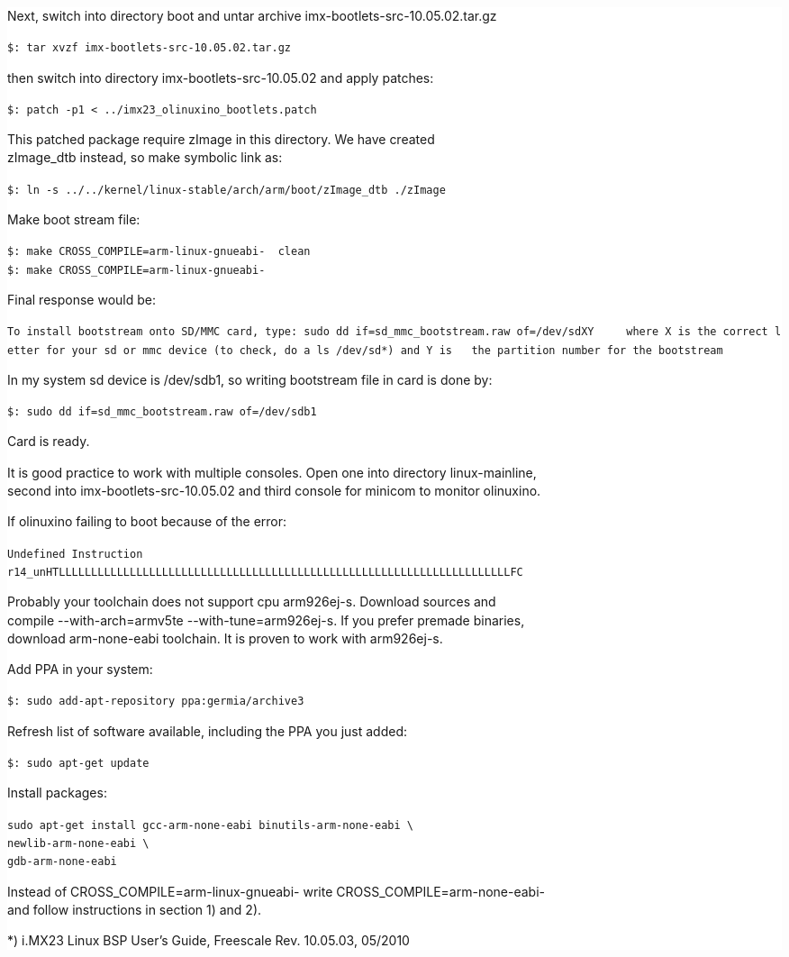 Next, switch into directory boot and untar archive imx-bootlets-src-10.05.02.tar.gz  
```
$: tar xvzf imx-bootlets-src-10.05.02.tar.gz  
```
then switch into directory imx-bootlets-src-10.05.02 and apply patches:  
```
$: patch -p1 < ../imx23_olinuxino_bootlets.patch  
```
This patched package require zImage in this directory. We have created   
zImage_dtb instead, so make symbolic link as:  
```
$: ln -s ../../kernel/linux-stable/arch/arm/boot/zImage_dtb ./zImage  

```

Make boot stream file:  
```
$: make CROSS_COMPILE=arm-linux-gnueabi-  clean  
$: make CROSS_COMPILE=arm-linux-gnueabi-  
```
Final response would be:  
```
To install bootstream onto SD/MMC card, type: sudo dd if=sd_mmc_bootstream.raw of=/dev/sdXY     where X is the correct letter for your sd or mmc device (to check, do a ls /dev/sd*) and Y is   the partition number for the bootstream  
```
In my system sd device is /dev/sdb1, so writing bootstream file in card is done by:  
```
$: sudo dd if=sd_mmc_bootstream.raw of=/dev/sdb1  
```
Card is ready.  

It is good practice to work with multiple consoles. Open one into directory linux-mainline,  
second into imx-bootlets-src-10.05.02 and third console for minicom to monitor olinuxino.  

If olinuxino failing to boot because of the error:  
```
Undefined Instruction 
r14_unHTLLLLLLLLLLLLLLLLLLLLLLLLLLLLLLLLLLLLLLLLLLLLLLLLLLLLLLLLLLLLLLLLLLLLLLFC   
```
Probably your toolchain does not support cpu arm926ej-s. Download sources and   
compile --with-arch=armv5te --with-tune=arm926ej-s. If you prefer premade binaries,  
download arm-none-eabi toolchain. It is proven to work with arm926ej-s.  

Add PPA in your system:  
```
$: sudo add-apt-repository ppa:germia/archive3  
```
Refresh list of software available, including the PPA you just added:  
```
$: sudo apt-get update  
```

Install packages:  
```
sudo apt-get install gcc-arm-none-eabi binutils-arm-none-eabi \  
newlib-arm-none-eabi \  
gdb-arm-none-eabi  
```
Instead of CROSS_COMPILE=arm-linux-gnueabi- write CROSS_COMPILE=arm-none-eabi-  
and follow instructions in section 1) and 2).  

*) i.MX23 Linux BSP User’s Guide, Freescale Rev. 10.05.03, 05/2010  






 
 
  

